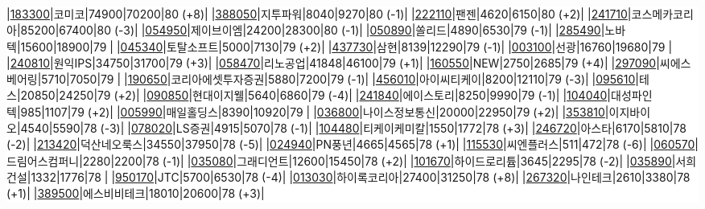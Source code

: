 |[183300](https://finance.daum.net/quotes/A183300)|코미코|74900|70200|80 (+8)|
|[388050](https://finance.daum.net/quotes/A388050)|지투파워|8040|9270|80 (-1)|
|[222110](https://finance.daum.net/quotes/A222110)|팬젠|4620|6150|80 (+2)|
|[241710](https://finance.daum.net/quotes/A241710)|코스메카코리아|85200|67400|80 (-3)|
|[054950](https://finance.daum.net/quotes/A054950)|제이브이엠|24200|28300|80 (-1)|
|[050890](https://finance.daum.net/quotes/A050890)|쏠리드|4890|6530|79 (-1)|
|[285490](https://finance.daum.net/quotes/A285490)|노바텍|15600|18900|79 |
|[045340](https://finance.daum.net/quotes/A045340)|토탈소프트|5000|7130|79 (+2)|
|[437730](https://finance.daum.net/quotes/A437730)|삼현|8139|12290|79 (-1)|
|[003100](https://finance.daum.net/quotes/A003100)|선광|16760|19680|79 |
|[240810](https://finance.daum.net/quotes/A240810)|원익IPS|34750|31700|79 (+3)|
|[058470](https://finance.daum.net/quotes/A058470)|리노공업|41848|46100|79 (+1)|
|[160550](https://finance.daum.net/quotes/A160550)|NEW|2750|2685|79 (+4)|
|[297090](https://finance.daum.net/quotes/A297090)|씨에스베어링|5710|7050|79 |
|[190650](https://finance.daum.net/quotes/A190650)|코리아에셋투자증권|5880|7200|79 (-1)|
|[456010](https://finance.daum.net/quotes/A456010)|아이씨티케이|8200|12110|79 (-3)|
|[095610](https://finance.daum.net/quotes/A095610)|테스|20850|24250|79 (+2)|
|[090850](https://finance.daum.net/quotes/A090850)|현대이지웰|5640|6860|79 (-4)|
|[241840](https://finance.daum.net/quotes/A241840)|에이스토리|8250|9990|79 (-1)|
|[104040](https://finance.daum.net/quotes/A104040)|대성파인텍|985|1107|79 (+2)|
|[005990](https://finance.daum.net/quotes/A005990)|매일홀딩스|8390|10920|79 |
|[036800](https://finance.daum.net/quotes/A036800)|나이스정보통신|20000|22950|79 (+2)|
|[353810](https://finance.daum.net/quotes/A353810)|이지바이오|4540|5590|78 (-3)|
|[078020](https://finance.daum.net/quotes/A078020)|LS증권|4915|5070|78 (-1)|
|[104480](https://finance.daum.net/quotes/A104480)|티케이케미칼|1550|1772|78 (+3)|
|[246720](https://finance.daum.net/quotes/A246720)|아스타|6170|5810|78 (-2)|
|[213420](https://finance.daum.net/quotes/A213420)|덕산네오룩스|34550|37950|78 (-5)|
|[024940](https://finance.daum.net/quotes/A024940)|PN풍년|4665|4565|78 (+1)|
|[115530](https://finance.daum.net/quotes/A115530)|씨엔플러스|511|472|78 (-6)|
|[060570](https://finance.daum.net/quotes/A060570)|드림어스컴퍼니|2280|2200|78 (-1)|
|[035080](https://finance.daum.net/quotes/A035080)|그래디언트|12600|15450|78 (+2)|
|[101670](https://finance.daum.net/quotes/A101670)|하이드로리튬|3645|2295|78 (-2)|
|[035890](https://finance.daum.net/quotes/A035890)|서희건설|1332|1776|78 |
|[950170](https://finance.daum.net/quotes/A950170)|JTC|5700|6530|78 (-4)|
|[013030](https://finance.daum.net/quotes/A013030)|하이록코리아|27400|31250|78 (+8)|
|[267320](https://finance.daum.net/quotes/A267320)|나인테크|2610|3380|78 (+1)|
|[389500](https://finance.daum.net/quotes/A389500)|에스비비테크|18010|20600|78 (+3)|